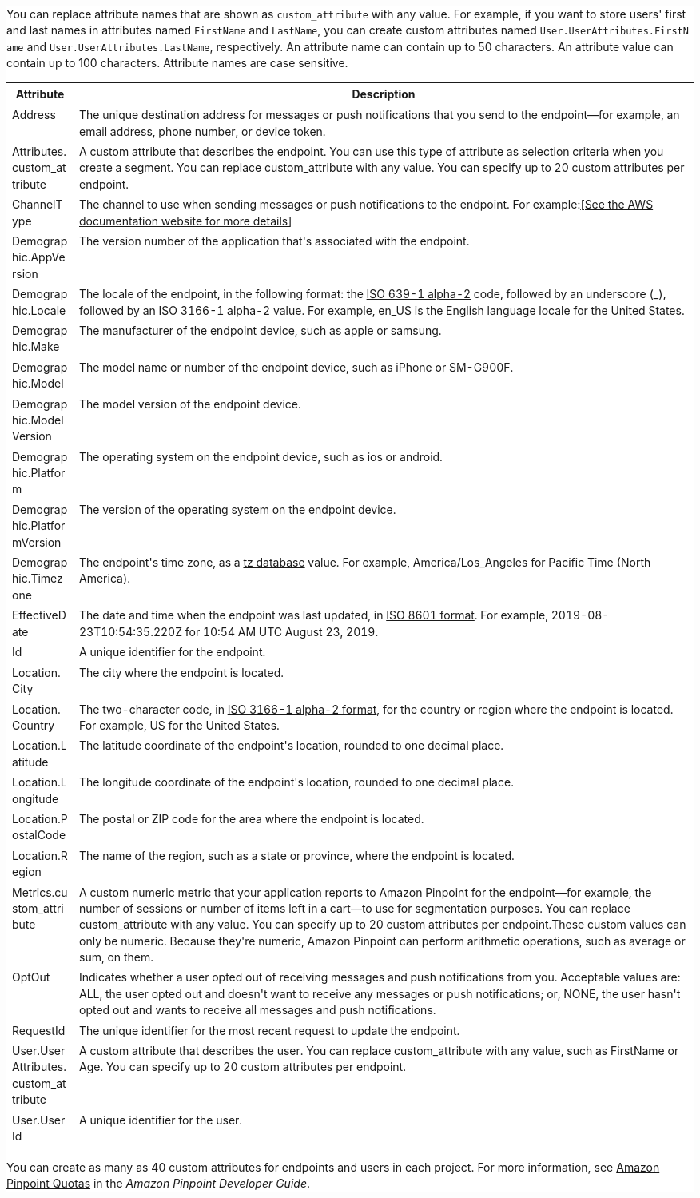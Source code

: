 You can replace attribute names that are shown as `custom_attribute` with any value\. For example, if you want to store users' first and last names in attributes named `FirstName` and `LastName`, you can create custom attributes named `User.UserAttributes.FirstName` and `User.UserAttributes.LastName`, respectively\. An attribute name can contain up to 50 characters\. An attribute value can contain up to 100 characters\. Attribute names are case sensitive\.


| Attribute | Description | 
| --- | --- | 
| Address | The unique destination address for messages or push notifications that you send to the endpoint—for example, an email address, phone number, or device token\. | 
| Attributes\.custom\_attribute | A custom attribute that describes the endpoint\. You can use this type of attribute as selection criteria when you create a segment\. You can replace custom\_attribute with any value\. You can specify up to 20 custom attributes per endpoint\. | 
| ChannelType | The channel to use when sending messages or push notifications to the endpoint\. For example:[\[See the AWS documentation website for more details\]](http://docs.aws.amazon.com/pinpoint/latest/userguide/segments-importing.html) | 
| Demographic\.AppVersion | The version number of the application that's associated with the endpoint\. | 
| Demographic\.Locale | The locale of the endpoint, in the following format: the [ISO 639\-1 alpha\-2](https://en.wikipedia.org/wiki/ISO_639-1) code, followed by an underscore \(\_\), followed by an [ISO 3166\-1 alpha\-2](https://en.wikipedia.org/wiki/ISO_3166-1_alpha-2) value\. For example, en\_US is the English language locale for the United States\. | 
| Demographic\.Make | The manufacturer of the endpoint device, such as apple or samsung\. | 
| Demographic\.Model | The model name or number of the endpoint device, such as iPhone or SM\-G900F\. | 
| Demographic\.ModelVersion | The model version of the endpoint device\. | 
| Demographic\.Platform | The operating system on the endpoint device, such as ios or android\. | 
| Demographic\.PlatformVersion | The version of the operating system on the endpoint device\. | 
| Demographic\.Timezone | The endpoint's time zone, as a [tz database](https://en.wikipedia.org/wiki/List_of_tz_database_time_zones) value\. For example, America/Los\_Angeles for Pacific Time \(North America\)\. | 
| EffectiveDate | The date and time when the endpoint was last updated, in [ISO 8601 format](https://en.wikipedia.org/wiki/ISO_8601)\. For example, 2019\-08\-23T10:54:35\.220Z for 10:54 AM UTC August 23, 2019\. | 
| Id | A unique identifier for the endpoint\. | 
| Location\.City | The city where the endpoint is located\. | 
| Location\.Country | The two\-character code, in [ISO 3166\-1 alpha\-2 format](https://en.wikipedia.org/wiki/ISO_3166-1_alpha-2), for the country or region where the endpoint is located\. For example, US for the United States\. | 
| Location\.Latitude | The latitude coordinate of the endpoint's location, rounded to one decimal place\. | 
| Location\.Longitude | The longitude coordinate of the endpoint's location, rounded to one decimal place\. | 
| Location\.PostalCode | The postal or ZIP code for the area where the endpoint is located\. | 
| Location\.Region | The name of the region, such as a state or province, where the endpoint is located\. | 
| Metrics\.custom\_attribute | A custom numeric metric that your application reports to Amazon Pinpoint for the endpoint—for example, the number of sessions or number of items left in a cart—to use for segmentation purposes\. You can replace custom\_attribute with any value\. You can specify up to 20 custom attributes per endpoint\.These custom values can only be numeric\. Because they're numeric, Amazon Pinpoint can perform arithmetic operations, such as average or sum, on them\. | 
| OptOut | Indicates whether a user opted out of receiving messages and push notifications from you\. Acceptable values are: ALL, the user opted out and doesn't want to receive any messages or push notifications; or, NONE, the user hasn't opted out and wants to receive all messages and push notifications\. | 
| RequestId | The unique identifier for the most recent request to update the endpoint\. | 
| User\.UserAttributes\.custom\_attribute | A custom attribute that describes the user\. You can replace custom\_attribute with any value, such as FirstName or Age\. You can specify up to 20 custom attributes per endpoint\. | 
| User\.UserId | A unique identifier for the user\. | 

You can create as many as 40 custom attributes for endpoints and users in each project\. For more information, see [Amazon Pinpoint Quotas](https://docs.aws.amazon.com/pinpoint/latest/developerguide/quotas.html) in the *Amazon Pinpoint Developer Guide*\.